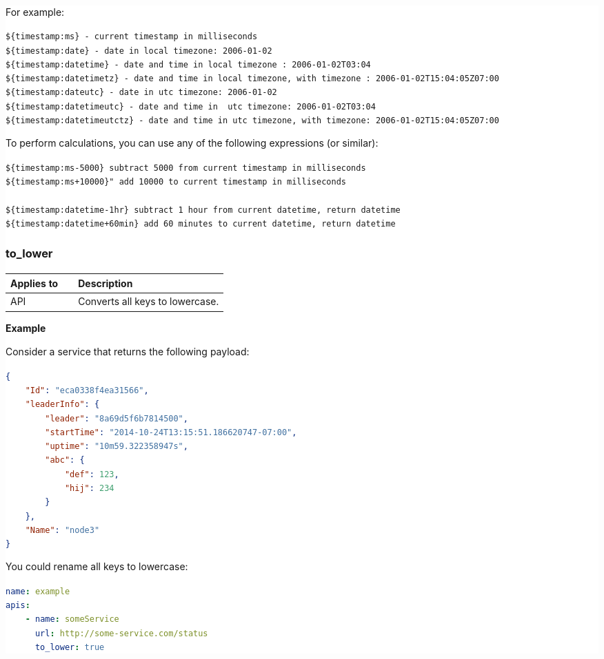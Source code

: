 For example:

```
${timestamp:ms} - current timestamp in milliseconds
${timestamp:date} - date in local timezone: 2006-01-02
${timestamp:datetime} - date and time in local timezone : 2006-01-02T03:04
${timestamp:datetimetz} - date and time in local timezone, with timezone : 2006-01-02T15:04:05Z07:00
${timestamp:dateutc} - date in utc timezone: 2006-01-02
${timestamp:datetimeutc} - date and time in  utc timezone: 2006-01-02T03:04
${timestamp:datetimeutctz} - date and time in utc timezone, with timezone: 2006-01-02T15:04:05Z07:00
```

To perform calculations, you can use any of the following expressions (or similar):

```
${timestamp:ms-5000} subtract 5000 from current timestamp in milliseconds
${timestamp:ms+10000}" add 10000 to current timestamp in milliseconds

${timestamp:datetime-1hr} subtract 1 hour from current datetime, return datetime
${timestamp:datetime+60min} add 60 minutes to current datetime, return datetime
```

### to_lower

| Applies to &nbsp; &nbsp; | Description |
| :------- | :---------- |
| API | Converts all keys to lowercase. |

**Example**

Consider a service that returns the following payload:
```json
{
    "Id": "eca0338f4ea31566",
    "leaderInfo": {
        "leader": "8a69d5f6b7814500",
        "startTime": "2014-10-24T13:15:51.186620747-07:00",
        "uptime": "10m59.322358947s",
        "abc": {
            "def": 123,
            "hij": 234
        }
    },
    "Name": "node3"
}
```

You could rename all keys to lowercase:

```yaml
name: example
apis:
    - name: someService
      url: http://some-service.com/status
      to_lower: true
```
